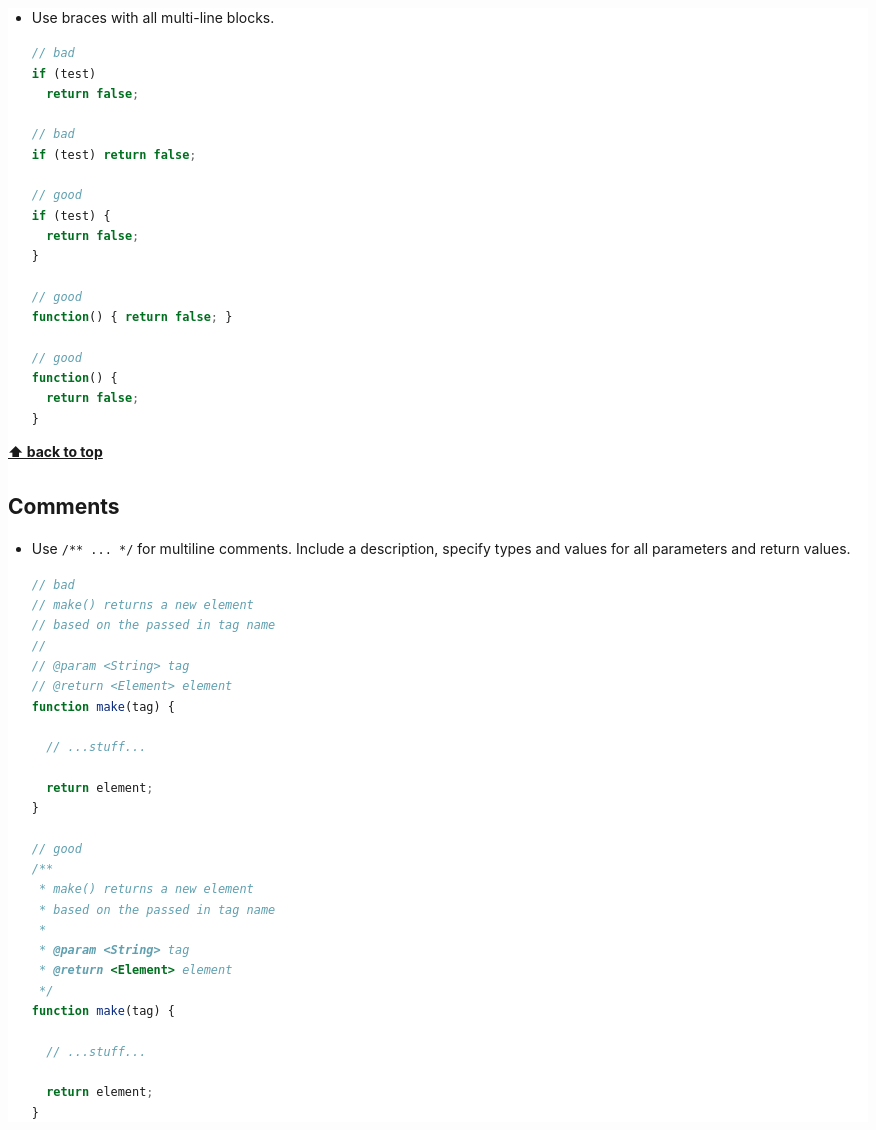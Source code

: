 - Use braces with all multi-line blocks.

  ```javascript
  // bad
  if (test)
    return false;

  // bad
  if (test) return false;

  // good
  if (test) {
    return false;
  }

  // good
  function() { return false; }

  // good
  function() {
    return false;
  }
  ```

**[⬆ back to top](#table-of-contents)**


## Comments

- Use `/** ... */` for multiline comments. Include a description, specify types and values for all parameters and return values.

  ```javascript
  // bad
  // make() returns a new element
  // based on the passed in tag name
  //
  // @param <String> tag
  // @return <Element> element
  function make(tag) {

    // ...stuff...

    return element;
  }

  // good
  /**
   * make() returns a new element
   * based on the passed in tag name
   *
   * @param <String> tag
   * @return <Element> element
   */
  function make(tag) {

    // ...stuff...

    return element;
  }
  ```
